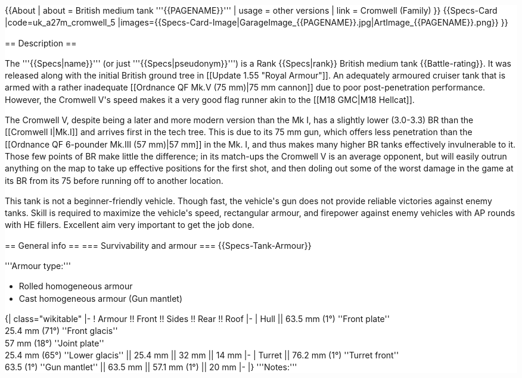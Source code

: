 {{About
| about = British medium tank '''{{PAGENAME}}'''
| usage = other versions
| link = Cromwell (Family)
}}
{{Specs-Card
|code=uk_a27m_cromwell_5
|images={{Specs-Card-Image|GarageImage_{{PAGENAME}}.jpg|ArtImage\_{{PAGENAME}}.png}}
}}

== Description ==



The '''{{Specs|name}}''' (or just '''{{Specs|pseudonym}}''') is a Rank {{Specs|rank}} British medium tank {{Battle-rating}}. It was released along with the initial British ground tree in [[Update 1.55 "Royal Armour"]]. An adequately armoured cruiser tank that is armed with a rather inadequate [[Ordnance QF Mk.V (75 mm)|75 mm cannon]] due to poor post-penetration performance. However, the Cromwell V's speed makes it a very good flag runner akin to the [[M18 GMC|M18 Hellcat]].

The Cromwell V, despite being a later and more modern version than the Mk I, has a slightly lower (3.0-3.3) BR than the [[Cromwell I|Mk.I]] and arrives first in the tech tree. This is due to its 75 mm gun, which offers less penetration than the [[Ordnance QF 6-pounder Mk.III (57 mm)|57 mm]] in the Mk. I, and thus makes many higher BR tanks effectively invulnerable to it. Those few points of BR make little the difference; in its match-ups the Cromwell V is an average opponent, but will easily outrun anything on the map to take up effective positions for the first shot, and then doling out some of the worst damage in the game at its BR from its 75 before running off to another location.

This tank is not a beginner-friendly vehicle. Though fast, the vehicle's gun does not provide reliable victories against enemy tanks. Skill is required to maximize the vehicle's speed, rectangular armour, and firepower against enemy vehicles with AP rounds with HE fillers. Excellent aim very important to get the job done.

== General info ==
=== Survivability and armour ===
{{Specs-Tank-Armour}}



'''Armour type:'''

- Rolled homogeneous armour
- Cast homogeneous armour (Gun mantlet)

{| class="wikitable"
|-
! Armour !! Front !! Sides !! Rear !! Roof
|-
| Hull || 63.5 mm (1°) ''Front plate'' <br> 25.4 mm (71°) ''Front glacis'' <br> 57 mm (18°) ''Joint plate'' <br> 25.4 mm (65°) ''Lower glacis'' || 25.4 mm || 32 mm || 14 mm
|-
| Turret || 76.2 mm (1°) ''Turret front'' <br> 63.5 (1°) ''Gun mantlet'' || 63.5 mm || 57.1 mm (1°) || 20 mm
|-
|}
'''Notes:'''
